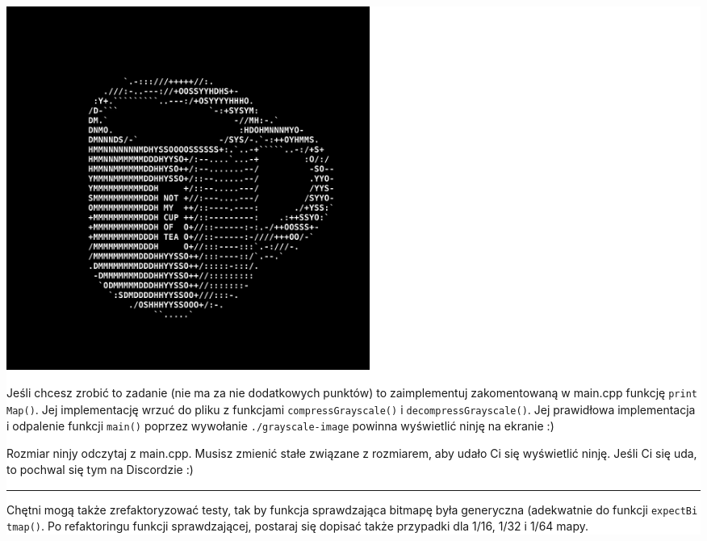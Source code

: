 <img width="450px" src="../img/ascii_art_mug.jpg" alt="ASCII art z kubkiem" class="plain">

Jeśli chcesz zrobić to zadanie (nie ma za nie dodatkowych punktów) to zaimplementuj zakomentowaną w main.cpp funkcję `printMap()`. Jej implementację wrzuć do pliku z funkcjami `compressGrayscale()` i `decompressGrayscale()`. Jej prawidłowa implementacja i odpalenie funkcji `main()` poprzez wywołanie `./grayscale-image` powinna wyświetlić ninję na ekranie :)

Rozmiar ninjy odczytaj z main.cpp. Musisz zmienić stałe związane z rozmiarem, aby udało Ci się wyświetlić ninję. Jeśli Ci się uda, to pochwal się tym na Discordzie :)

___

Chętni mogą także zrefaktoryzować testy, tak by funkcja sprawdzająca bitmapę była generyczna (adekwatnie do funkcji `expectBitmap()`.
Po refaktoringu funkcji sprawdzającej, postaraj się dopisać także przypadki dla 1/16, 1/32 i 1/64 mapy.
